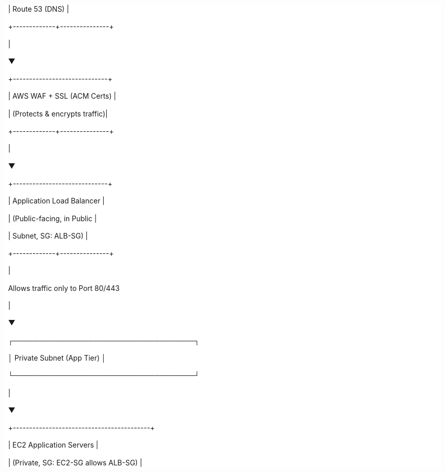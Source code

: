                          |     Route 53 (DNS)          |

                         +-------------+---------------+

                                       |

                                       ▼

                         +-----------------------------+

                         |  AWS WAF + SSL (ACM Certs)  |

                         | (Protects \& encrypts traffic)|

                         +-------------+---------------+

                                       |

                                       ▼

                         +-----------------------------+

                         | Application Load Balancer   |

                         | (Public-facing, in Public   |

                         |  Subnet, SG: ALB-SG)         |

                         +-------------+---------------+

                                       |

                       Allows traffic only to Port 80/443

                                       |

                                       ▼

                         ┌────────────────────────────────────┐

                         │         Private Subnet (App Tier)  │

                         └────────────────────────────────────┘

                                       |

                                       ▼

                    +------------------------------------------+

                    |         EC2 Application Servers          |

                    |   (Private, SG: EC2-SG allows ALB-SG)     |
